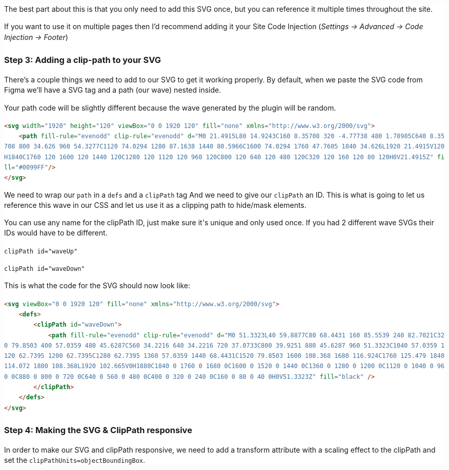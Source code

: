 The best part about this is that you only need to add this SVG once, but you can reference it multiple times throughout the site.

If you want to use it on multiple pages then I’d recommend adding it your Site Code Injection (_Settings -> Advanced -> Code Injection -> Footer_)

### Step 3: Adding a clip-path to your SVG

There’s a couple things we need to add to our SVG to get it working properly.
By default, when we paste the SVG code from Figma we’ll have a SVG tag and a path (our wave) nested inside.

Your path code will be slightly different because the wave generated by the plugin will be random.

```html
<svg width="1920" height="120" viewBox="0 0 1920 120" fill="none" xmlns="http://www.w3.org/2000/svg">
	<path fill-rule="evenodd" clip-rule="evenodd" d="M0 21.4915L80 14.9243C160 8.35708 320 -4.77738 480 1.78985C640 8.35708 800 34.626 960 54.3277C1120 74.0294 1280 87.1638 1440 80.5966C1600 74.0294 1760 47.7605 1840 34.626L1920 21.4915V120H1840C1760 120 1600 120 1440 120C1280 120 1120 120 960 120C800 120 640 120 480 120C320 120 160 120 80 120H0V21.4915Z" fill="#0099FF"/>
</svg>
```

We need to wrap our `path` in a `defs` and a `clipPath` tag
And we need to give our `clipPath` an ID. This is what is going to let us reference this wave in our CSS and let us use it as a clipping path to hide/mask elements.

You can use any name for the clipPath ID, just make sure it's unique and only used once. If you had 2 different wave SVGs their IDs would have to be different.

`clipPath id="waveUp"`

`clipPath id="waveDown"`

This is what the code for the SVG should now look like:

```html
<svg viewBox="0 0 1920 120" fill="none" xmlns="http://www.w3.org/2000/svg">
	<defs>
		<clipPath id="waveDown">
			<path fill-rule="evenodd" clip-rule="evenodd" d="M0 51.3323L40 59.8877C80 68.4431 160 85.5539 240 82.7021C320 79.8503 400 57.0359 480 45.6287C560 34.2216 640 34.2216 720 37.0733C800 39.9251 880 45.6287 960 51.3323C1040 57.0359 1120 62.7395 1200 62.7395C1280 62.7395 1360 57.0359 1440 68.4431C1520 79.8503 1600 108.368 1680 116.924C1760 125.479 1840 114.072 1880 108.368L1920 102.665V0H1880C1840 0 1760 0 1680 0C1600 0 1520 0 1440 0C1360 0 1280 0 1200 0C1120 0 1040 0 960 0C880 0 800 0 720 0C640 0 560 0 480 0C400 0 320 0 240 0C160 0 80 0 40 0H0V51.3323Z" fill="black" />
		</clipPath>
	</defs>
</svg>
```

### Step 4: Making the SVG & ClipPath responsive

In order to make our SVG and clipPath responsive, we need to add a transform attribute with a scaling effect to the clipPath and set the `clipPathUnits=objectBoundingBox`.
